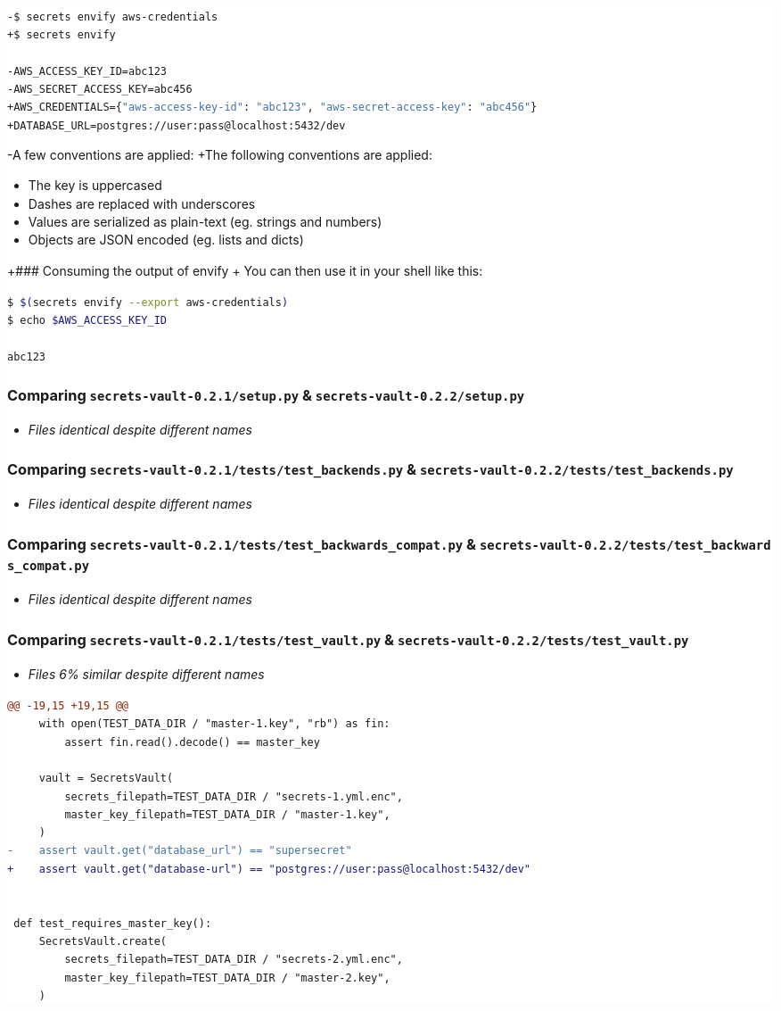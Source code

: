  ```bash
-$ secrets envify aws-credentials
+$ secrets envify
 
-AWS_ACCESS_KEY_ID=abc123
-AWS_SECRET_ACCESS_KEY=abc456
+AWS_CREDENTIALS={"aws-access-key-id": "abc123", "aws-secret-access-key": "abc456"}
+DATABASE_URL=postgres://user:pass@localhost:5432/dev
 ```
 
-A few conventions are applied:
+The following conventions are applied:
 - The key is uppercased
 - Dashes are replaced with underscores
 - Values are serialized as plain-text (eg. strings and numbers) 
 - Objects are JSON encoded (eg. lists and dicts) 
 
+### Consuming the output of envify
+
 You can then use it in your shell like this:
 
 ```bash
 $ $(secrets envify --export aws-credentials)
 $ echo $AWS_ACCESS_KEY_ID
 
 abc123
```

### Comparing `secrets-vault-0.2.1/setup.py` & `secrets-vault-0.2.2/setup.py`

 * *Files identical despite different names*

### Comparing `secrets-vault-0.2.1/tests/test_backends.py` & `secrets-vault-0.2.2/tests/test_backends.py`

 * *Files identical despite different names*

### Comparing `secrets-vault-0.2.1/tests/test_backwards_compat.py` & `secrets-vault-0.2.2/tests/test_backwards_compat.py`

 * *Files identical despite different names*

### Comparing `secrets-vault-0.2.1/tests/test_vault.py` & `secrets-vault-0.2.2/tests/test_vault.py`

 * *Files 6% similar despite different names*

```diff
@@ -19,15 +19,15 @@
     with open(TEST_DATA_DIR / "master-1.key", "rb") as fin:
         assert fin.read().decode() == master_key
 
     vault = SecretsVault(
         secrets_filepath=TEST_DATA_DIR / "secrets-1.yml.enc",
         master_key_filepath=TEST_DATA_DIR / "master-1.key",
     )
-    assert vault.get("database_url") == "supersecret"
+    assert vault.get("database-url") == "postgres://user:pass@localhost:5432/dev"
 
 
 def test_requires_master_key():
     SecretsVault.create(
         secrets_filepath=TEST_DATA_DIR / "secrets-2.yml.enc",
         master_key_filepath=TEST_DATA_DIR / "master-2.key",
     )
```